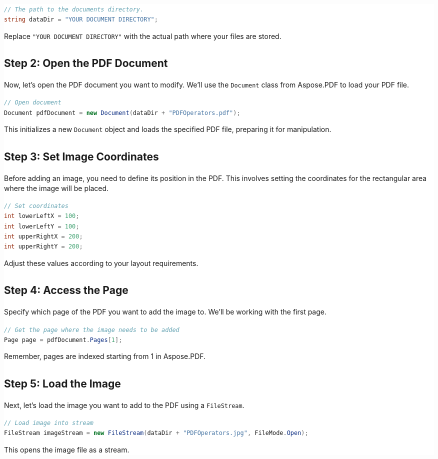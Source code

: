 ```csharp
// The path to the documents directory.
string dataDir = "YOUR DOCUMENT DIRECTORY";
```

Replace `"YOUR DOCUMENT DIRECTORY"` with the actual path where your files are stored.

## Step 2: Open the PDF Document

Now, let’s open the PDF document you want to modify. We’ll use the `Document` class from Aspose.PDF to load your PDF file.

```csharp
// Open document
Document pdfDocument = new Document(dataDir + "PDFOperators.pdf");
```

This initializes a new `Document` object and loads the specified PDF file, preparing it for manipulation.

## Step 3: Set Image Coordinates

Before adding an image, you need to define its position in the PDF. This involves setting the coordinates for the rectangular area where the image will be placed.

```csharp
// Set coordinates
int lowerLeftX = 100;
int lowerLeftY = 100;
int upperRightX = 200;
int upperRightY = 200;
```

Adjust these values according to your layout requirements.

## Step 4: Access the Page

Specify which page of the PDF you want to add the image to. We’ll be working with the first page.

```csharp
// Get the page where the image needs to be added
Page page = pdfDocument.Pages[1];
```

Remember, pages are indexed starting from 1 in Aspose.PDF.

## Step 5: Load the Image

Next, let’s load the image you want to add to the PDF using a `FileStream`.

```csharp
// Load image into stream
FileStream imageStream = new FileStream(dataDir + "PDFOperators.jpg", FileMode.Open);
```

This opens the image file as a stream.
